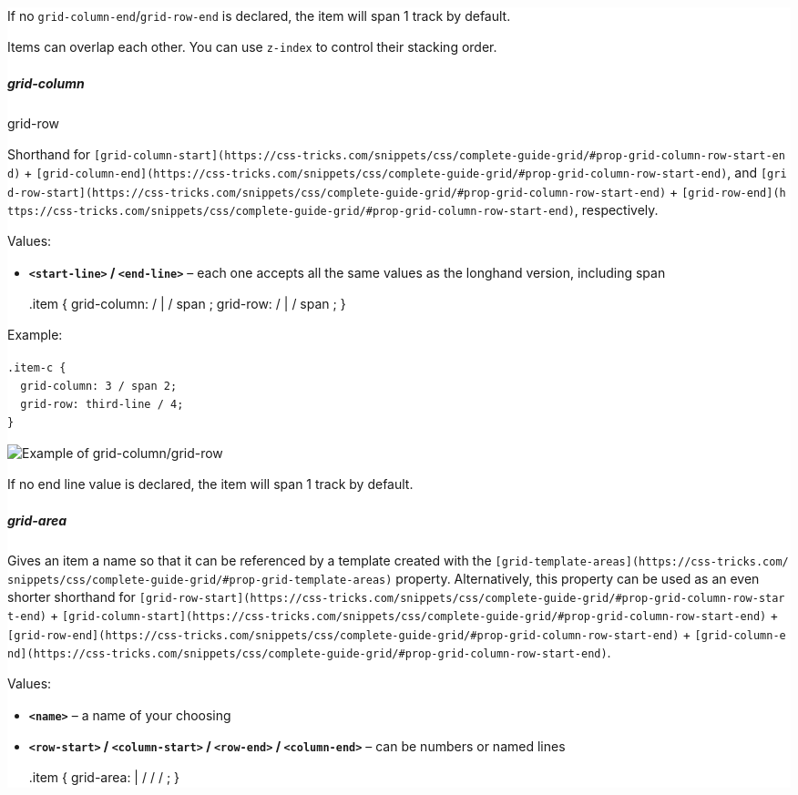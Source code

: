 If no `grid-column-end`/`grid-row-end` is declared, the item will span 1 track by default.

Items can overlap each other. You can use `z-index` to control their stacking order.

##### grid-column

grid-row

Shorthand for `[grid-column-start](https://css-tricks.com/snippets/css/complete-guide-grid/#prop-grid-column-row-start-end)` + `[grid-column-end](https://css-tricks.com/snippets/css/complete-guide-grid/#prop-grid-column-row-start-end)`, and `[grid-row-start](https://css-tricks.com/snippets/css/complete-guide-grid/#prop-grid-column-row-start-end)` + `[grid-row-end](https://css-tricks.com/snippets/css/complete-guide-grid/#prop-grid-column-row-start-end)`, respectively.

Values:

-   **`<start-line>` / `<end-line>`** – each one accepts all the same values as the longhand version, including span



    .item {
      grid-column: <start-line> / <end-line> | <start-line> / span <value>;
      grid-row: <start-line> / <end-line> | <start-line> / span <value>;
    }

Example:

    .item-c {
      grid-column: 3 / span 2;
      grid-row: third-line / 4;
    }

![Example of grid-column/grid-row](https://css-tricks.com/wp-content/uploads/2018/11/grid-column-row.svg)

If no end line value is declared, the item will span 1 track by default.

##### grid-area

Gives an item a name so that it can be referenced by a template created with the `[grid-template-areas](https://css-tricks.com/snippets/css/complete-guide-grid/#prop-grid-template-areas)` property. Alternatively, this property can be used as an even shorter shorthand for `[grid-row-start](https://css-tricks.com/snippets/css/complete-guide-grid/#prop-grid-column-row-start-end)` + `[grid-column-start](https://css-tricks.com/snippets/css/complete-guide-grid/#prop-grid-column-row-start-end)` + `[grid-row-end](https://css-tricks.com/snippets/css/complete-guide-grid/#prop-grid-column-row-start-end)` + `[grid-column-end](https://css-tricks.com/snippets/css/complete-guide-grid/#prop-grid-column-row-start-end)`.

Values:

-   **`<name>`** – a name of your choosing
-   **`<row-start>` / `<column-start>` / `<row-end>` / `<column-end>`** – can be numbers or named lines



    .item {
      grid-area: <name> | <row-start> / <column-start> / <row-end> / <column-end>;
    }

